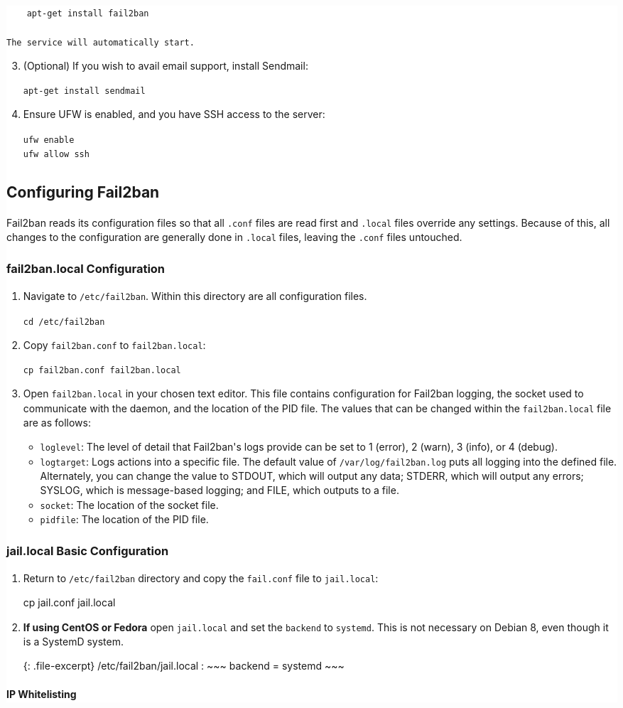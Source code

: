         apt-get install fail2ban
        
    The service will automatically start.
    
3.  (Optional) If you wish to avail email support, install Sendmail:

        apt-get install sendmail
        
4.  Ensure UFW is enabled, and you have SSH access to the server:

        ufw enable
        ufw allow ssh
    
## Configuring Fail2ban

Fail2ban reads its configuration files so that all `.conf` files are read first and `.local` files override any settings. Because of this, all changes to the configuration are generally done in `.local` files, leaving the `.conf` files untouched.

### fail2ban.local Configuration

1.  Navigate to `/etc/fail2ban`. Within this directory are all configuration files.

        cd /etc/fail2ban

2.  Copy `fail2ban.conf` to `fail2ban.local`:

        cp fail2ban.conf fail2ban.local
        
3.  Open `fail2ban.local` in your chosen text editor. This file contains configuration for Fail2ban logging, the socket used to communicate with the daemon, and the location of the PID file. The values that can be changed within the `fail2ban.local` file are as follows:

    -   `loglevel`: The level of detail that Fail2ban's logs provide can be set to 1 (error), 2 (warn), 3 (info), or 4 (debug).
    -   `logtarget`: Logs actions into a specific file. The default value of `/var/log/fail2ban.log` puts all logging into the defined file. Alternately, you can change the value to STDOUT, which will output any data; STDERR, which will output any errors; SYSLOG, which is message-based logging; and FILE, which outputs to a file.
    -   `socket`: The location of the socket file.
    -   `pidfile`: The location of the PID file.

### jail.local Basic Configuration

1.  Return to `/etc/fail2ban` directory and copy the `fail.conf` file to `jail.local`:

    cp jail.conf jail.local
    
2.  **If using CentOS or Fedora** open `jail.local` and set the `backend` to `systemd`. This is not necessary on Debian 8, even though it is a SystemD system.

    {: .file-excerpt}
    /etc/fail2ban/jail.local
    :   ~~~
        backend = systemd
        ~~~
        
#### IP Whitelisting        

